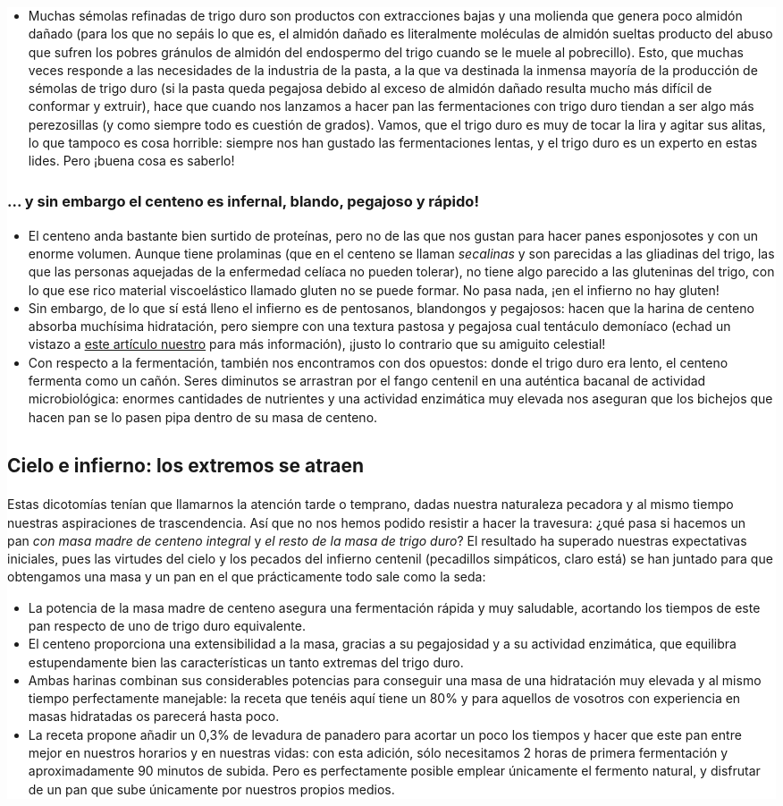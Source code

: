 - Muchas sémolas refinadas de trigo duro son productos con extracciones bajas y una molienda que genera poco almidón dañado (para los que no sepáis lo que es, el almidón dañado es literalmente moléculas de almidón sueltas producto del abuso que sufren los pobres gránulos de almidón del endospermo del trigo cuando se le muele al pobrecillo). Esto, que muchas veces responde a las necesidades de la industria de la pasta, a la que va destinada la inmensa mayoría de la producción de sémolas de trigo duro (si la pasta queda pegajosa debido al exceso de almidón dañado resulta mucho más difícil de conformar y extruir), hace que cuando nos lanzamos a hacer pan las fermentaciones con trigo duro tiendan a ser algo más perezosillas (y como siempre todo es cuestión de grados). Vamos, que el trigo duro es muy de tocar la lira y agitar sus alitas, lo que tampoco es cosa horrible: siempre nos han gustado las fermentaciones lentas, y el trigo duro es un experto en estas lides. Pero ¡buena cosa es saberlo!

### ... y sin embargo el centeno es infernal, blando, pegajoso y rápido!

- El centeno anda bastante bien surtido de proteínas, pero no de las que nos gustan para hacer panes esponjosotes y con un enorme volumen. Aunque tiene prolaminas (que en el centeno se llaman *secalinas* y son parecidas a las gliadinas del trigo, las que las personas aquejadas de la enfermedad celíaca no pueden tolerar), no tiene algo parecido a las gluteninas del trigo, con lo que ese rico material viscoelástico llamado gluten no se puede formar. No pasa nada, ¡en el infierno no hay gluten!
- Sin embargo, de lo que sí está lleno el infierno es de pentosanos, blandongos y pegajosos: hacen que la harina de centeno absorba muchísima hidratación, pero siempre con una textura pastosa y pegajosa cual tentáculo demoníaco (echad un vistazo a [este artículo nuestro](/web/20190123172131/http://www.panarras.com/index.php/home/recetas/panes-de-masa-madre/item/104-pan-de-centeno-4-cuartos) para más información), ¡justo lo contrario que su amiguito celestial!
- Con respecto a la fermentación, también nos encontramos con dos opuestos: donde el trigo duro era lento, el centeno fermenta como un cañón. Seres diminutos se arrastran por el fango centenil en una auténtica bacanal de actividad microbiológica: enormes cantidades de nutrientes y una actividad enzimática muy elevada nos aseguran que los bichejos que hacen pan se lo pasen pipa dentro de su masa de centeno.

## Cielo e infierno: los extremos se atraen

Estas dicotomías tenían que llamarnos la atención tarde o temprano, dadas nuestra naturaleza pecadora y al mismo tiempo nuestras aspiraciones de trascendencia. Así que no nos hemos podido resistir a hacer la travesura: ¿qué pasa si hacemos un pan *con masa madre de centeno integral* y *el resto de la masa de trigo duro*? El resultado ha superado nuestras expectativas iniciales, pues las virtudes del cielo y los pecados del infierno centenil (pecadillos simpáticos, claro está) se han juntado para que obtengamos una masa y un pan en el que prácticamente todo sale como la seda:

- La potencia de la masa madre de centeno asegura una fermentación rápida y muy saludable, acortando los tiempos de este pan respecto de uno de trigo duro equivalente.
- El centeno proporciona una extensibilidad a la masa, gracias a su pegajosidad y a su actividad enzimática, que equilibra estupendamente bien las características un tanto extremas del trigo duro.
- Ambas harinas combinan sus considerables potencias para conseguir una masa de una hidratación muy elevada y al mismo tiempo perfectamente manejable: la receta que tenéis aquí tiene un 80% y para aquellos de vosotros con experiencia en masas hidratadas os parecerá hasta poco.
- La receta propone añadir un 0,3% de levadura de panadero para acortar un poco los tiempos y hacer que este pan entre mejor en nuestros horarios y en nuestras vidas: con esta adición, sólo necesitamos 2 horas de primera fermentación y aproximadamente 90 minutos de subida. Pero es perfectamente posible emplear únicamente el fermento natural, y disfrutar de un pan que sube únicamente por nuestros propios medios.
